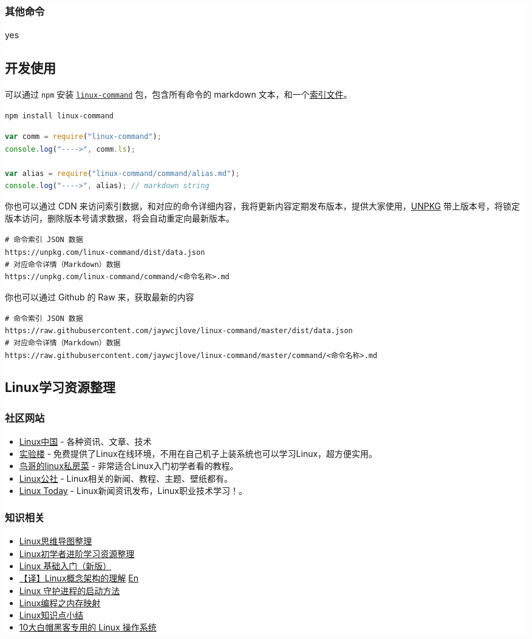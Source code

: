 ### 其他命令

yes


## 开发使用

可以通过 `npm` 安装 [`linux-command`](https://www.npmjs.com/package/linux-command) 包，包含所有命令的 markdown 文本，和一个[索引文件](dist/data.json)。

```bash
npm install linux-command
```

```js
var comm = require("linux-command");
console.log("---->", comm.ls);

var alias = require("linux-command/command/alias.md");
console.log("---->", alias); // markdown string
```

你也可以通过 CDN 来访问索引数据，和对应的命令详细内容，我将更新内容定期发布版本，提供大家使用，[UNPKG](https://unpkg.com/linux-command/) 带上版本号，将锁定版本访问，删除版本号请求数据，将会自动重定向最新版本。

```shell
# 命令索引 JSON 数据
https://unpkg.com/linux-command/dist/data.json
# 对应命令详情（Markdown）数据
https://unpkg.com/linux-command/command/<命令名称>.md
```

你也可以通过 Github 的 Raw 来，获取最新的内容

```shell
# 命令索引 JSON 数据
https://raw.githubusercontent.com/jaywcjlove/linux-command/master/dist/data.json
# 对应命令详情（Markdown）数据
https://raw.githubusercontent.com/jaywcjlove/linux-command/master/command/<命令名称>.md 
```

## Linux学习资源整理


### 社区网站

- [Linux中国](https://linux.cn/) - 各种资讯、文章、技术
- [实验楼](https://www.shiyanlou.com/) - 免费提供了Linux在线环境，不用在自己机子上装系统也可以学习Linux，超方便实用。
- [鸟哥的linux私房菜](http://linux.vbird.org/) - 非常适合Linux入门初学者看的教程。
- [Linux公社](http://www.linuxidc.com/) - Linux相关的新闻、教程、主题、壁纸都有。
- [Linux Today](http://www.linuxde.net) - Linux新闻资讯发布，Linux职业技术学习！。

### 知识相关

- [Linux思维导图整理](http://www.jianshu.com/p/59f759207862)
- [Linux初学者进阶学习资源整理](http://www.jianshu.com/p/fe2a790b41eb)
- [Linux 基础入门（新版）](https://www.shiyanlou.com/courses/1)
- [【译】Linux概念架构的理解](http://www.jianshu.com/p/c5ae8f061cfe) [En](http://oss.org.cn/ossdocs/linux/kernel/a1/index.html)
- [Linux 守护进程的启动方法](http://www.ruanyifeng.com/blog/2016/02/linux-daemon.html)
- [Linux编程之内存映射](https://www.shiyanlou.com/questions/2992)
- [Linux知识点小结](https://blog.huachao.me/2016/1/Linux%E7%9F%A5%E8%AF%86%E7%82%B9%E5%B0%8F%E7%BB%93/)
- [10大白帽黑客专用的 Linux 操作系统](https://linux.cn/article-6971-1.html)

